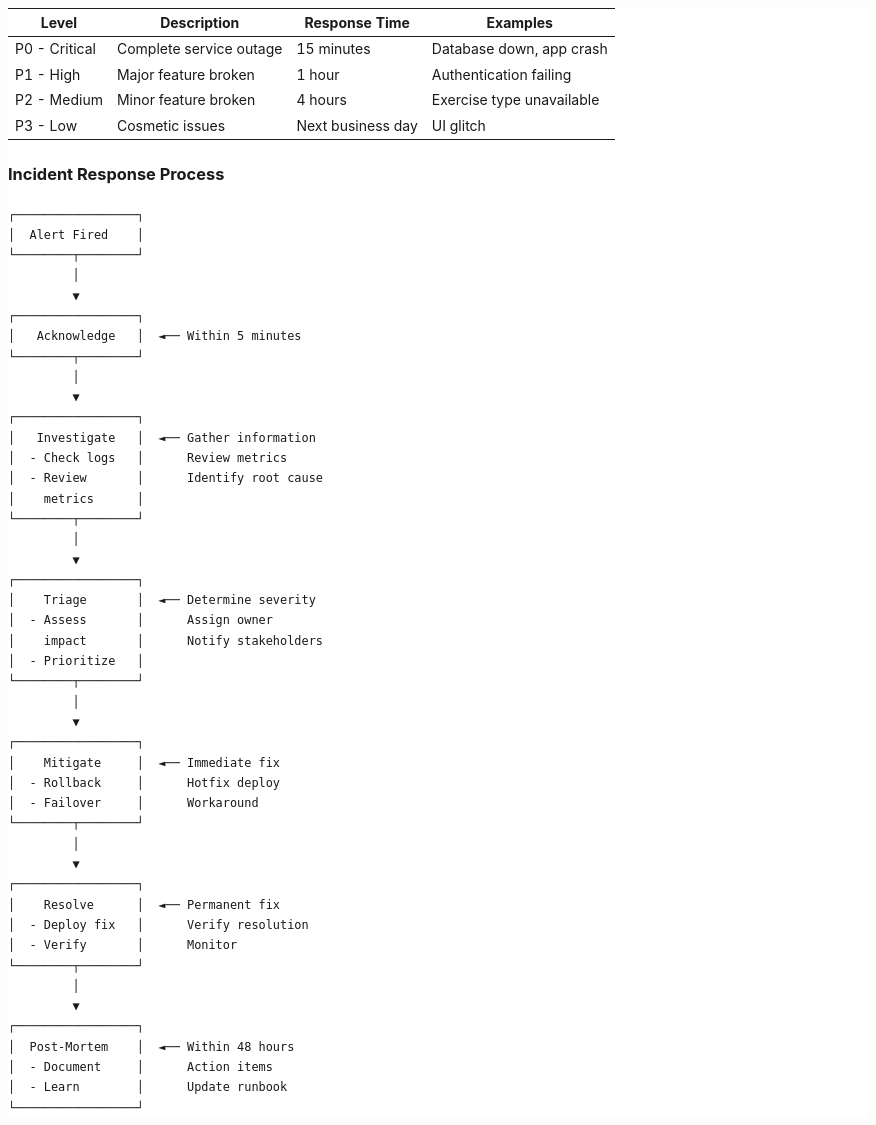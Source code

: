 | Level | Description | Response Time | Examples |
|-------|-------------|---------------|----------|
| P0 - Critical | Complete service outage | 15 minutes | Database down, app crash |
| P1 - High | Major feature broken | 1 hour | Authentication failing |
| P2 - Medium | Minor feature broken | 4 hours | Exercise type unavailable |
| P3 - Low | Cosmetic issues | Next business day | UI glitch |

### Incident Response Process

```
┌─────────────────┐
│  Alert Fired    │
└────────┬────────┘
         │
         ▼
┌─────────────────┐
│   Acknowledge   │  ◄── Within 5 minutes
└────────┬────────┘
         │
         ▼
┌─────────────────┐
│   Investigate   │  ◄── Gather information
│  - Check logs   │      Review metrics
│  - Review       │      Identify root cause
│    metrics      │
└────────┬────────┘
         │
         ▼
┌─────────────────┐
│    Triage       │  ◄── Determine severity
│  - Assess       │      Assign owner
│    impact       │      Notify stakeholders
│  - Prioritize   │
└────────┬────────┘
         │
         ▼
┌─────────────────┐
│    Mitigate     │  ◄── Immediate fix
│  - Rollback     │      Hotfix deploy
│  - Failover     │      Workaround
└────────┬────────┘
         │
         ▼
┌─────────────────┐
│    Resolve      │  ◄── Permanent fix
│  - Deploy fix   │      Verify resolution
│  - Verify       │      Monitor
└────────┬────────┘
         │
         ▼
┌─────────────────┐
│  Post-Mortem    │  ◄── Within 48 hours
│  - Document     │      Action items
│  - Learn        │      Update runbook
└─────────────────┘
```
